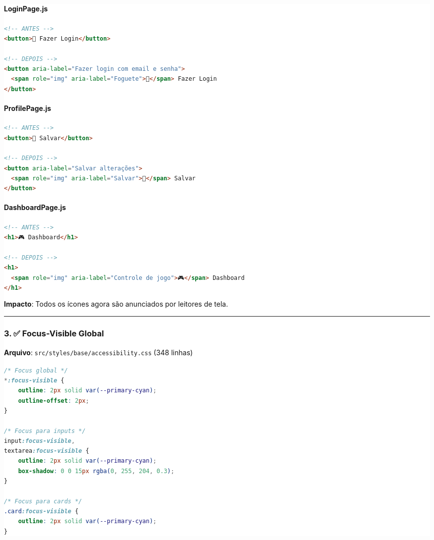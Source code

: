 #### LoginPage.js
```html
<!-- ANTES -->
<button>🚀 Fazer Login</button>

<!-- DEPOIS -->
<button aria-label="Fazer login com email e senha">
  <span role="img" aria-label="Foguete">🚀</span> Fazer Login
</button>
```

#### ProfilePage.js
```html
<!-- ANTES -->
<button>💾 Salvar</button>

<!-- DEPOIS -->
<button aria-label="Salvar alterações">
  <span role="img" aria-label="Salvar">💾</span> Salvar
</button>
```

#### DashboardPage.js
```html
<!-- ANTES -->
<h1>🎮 Dashboard</h1>

<!-- DEPOIS -->
<h1>
  <span role="img" aria-label="Controle de jogo">🎮</span> Dashboard
</h1>
```

**Impacto**: Todos os ícones agora são anunciados por leitores de tela.

---

### 3. ✅ Focus-Visible Global
**Arquivo**: `src/styles/base/accessibility.css` (348 linhas)

```css
/* Focus global */
*:focus-visible {
    outline: 2px solid var(--primary-cyan);
    outline-offset: 2px;
}

/* Focus para inputs */
input:focus-visible,
textarea:focus-visible {
    outline: 2px solid var(--primary-cyan);
    box-shadow: 0 0 15px rgba(0, 255, 204, 0.3);
}

/* Focus para cards */
.card:focus-visible {
    outline: 2px solid var(--primary-cyan);
}
```
